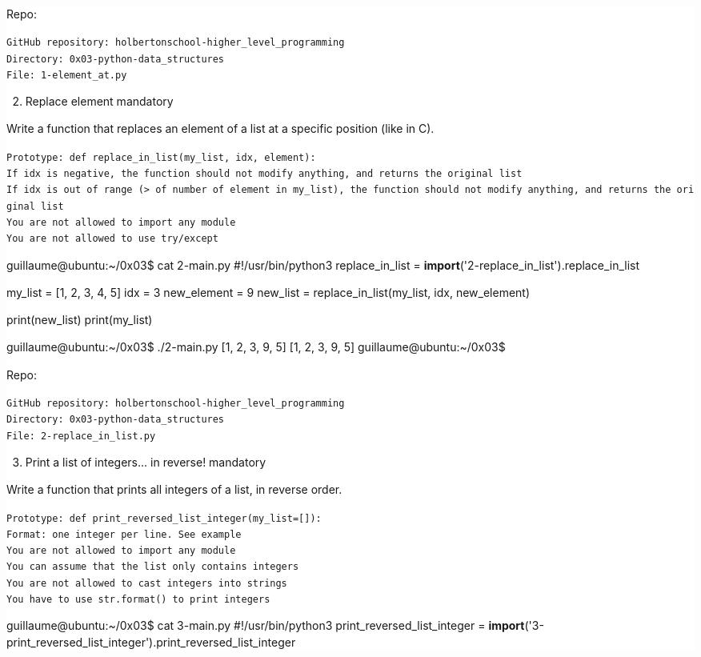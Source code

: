 Repo:

    GitHub repository: holbertonschool-higher_level_programming
    Directory: 0x03-python-data_structures
    File: 1-element_at.py

2. Replace element
mandatory

Write a function that replaces an element of a list at a specific position (like in C).

    Prototype: def replace_in_list(my_list, idx, element):
    If idx is negative, the function should not modify anything, and returns the original list
    If idx is out of range (> of number of element in my_list), the function should not modify anything, and returns the original list
    You are not allowed to import any module
    You are not allowed to use try/except

guillaume@ubuntu:~/0x03$ cat 2-main.py
#!/usr/bin/python3
replace_in_list = __import__('2-replace_in_list').replace_in_list

my_list = [1, 2, 3, 4, 5]
idx = 3
new_element = 9
new_list = replace_in_list(my_list, idx, new_element)

print(new_list)
print(my_list)

guillaume@ubuntu:~/0x03$ ./2-main.py
[1, 2, 3, 9, 5]
[1, 2, 3, 9, 5]
guillaume@ubuntu:~/0x03$ 

Repo:

    GitHub repository: holbertonschool-higher_level_programming
    Directory: 0x03-python-data_structures
    File: 2-replace_in_list.py

3. Print a list of integers... in reverse!
mandatory

Write a function that prints all integers of a list, in reverse order.

    Prototype: def print_reversed_list_integer(my_list=[]):
    Format: one integer per line. See example
    You are not allowed to import any module
    You can assume that the list only contains integers
    You are not allowed to cast integers into strings
    You have to use str.format() to print integers

guillaume@ubuntu:~/0x03$ cat 3-main.py
#!/usr/bin/python3
print_reversed_list_integer = __import__('3-print_reversed_list_integer').print_reversed_list_integer
